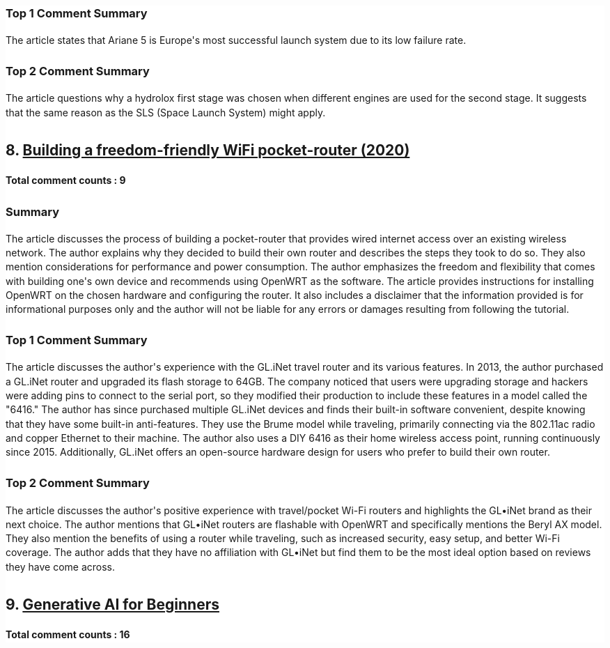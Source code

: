 ### Top 1 Comment Summary

 The article states that Ariane 5 is Europe's most successful launch system due to its low failure rate.

### Top 2 Comment Summary

 The article questions why a hydrolox first stage was chosen when different engines are used for the second stage. It suggests that the same reason as the SLS (Space Launch System) might apply.

## 8. [Building a freedom-friendly WiFi pocket-router (2020)](https://news.ycombinator.com/item?id=38391229)

**Total comment counts : 9**

### Summary

 The article discusses the process of building a pocket-router that provides wired internet access over an existing wireless network. The author explains why they decided to build their own router and describes the steps they took to do so. They also mention considerations for performance and power consumption. The author emphasizes the freedom and flexibility that comes with building one's own device and recommends using OpenWRT as the software. The article provides instructions for installing OpenWRT on the chosen hardware and configuring the router. It also includes a disclaimer that the information provided is for informational purposes only and the author will not be liable for any errors or damages resulting from following the tutorial.

### Top 1 Comment Summary

 The article discusses the author's experience with the GL.iNet travel router and its various features. In 2013, the author purchased a GL.iNet router and upgraded its flash storage to 64GB. The company noticed that users were upgrading storage and hackers were adding pins to connect to the serial port, so they modified their production to include these features in a model called the "6416." The author has since purchased multiple GL.iNet devices and finds their built-in software convenient, despite knowing that they have some built-in anti-features. They use the Brume model while traveling, primarily connecting via the 802.11ac radio and copper Ethernet to their machine. The author also uses a DIY 6416 as their home wireless access point, running continuously since 2015. Additionally, GL.iNet offers an open-source hardware design for users who prefer to build their own router.

### Top 2 Comment Summary

 The article discusses the author's positive experience with travel/pocket Wi-Fi routers and highlights the GL•iNet brand as their next choice. The author mentions that GL•iNet routers are flashable with OpenWRT and specifically mentions the Beryl AX model. They also mention the benefits of using a router while traveling, such as increased security, easy setup, and better Wi-Fi coverage. The author adds that they have no affiliation with GL•iNet but find them to be the most ideal option based on reviews they have come across.

## 9. [Generative AI for Beginners](https://news.ycombinator.com/item?id=38405823)

**Total comment counts : 16**
